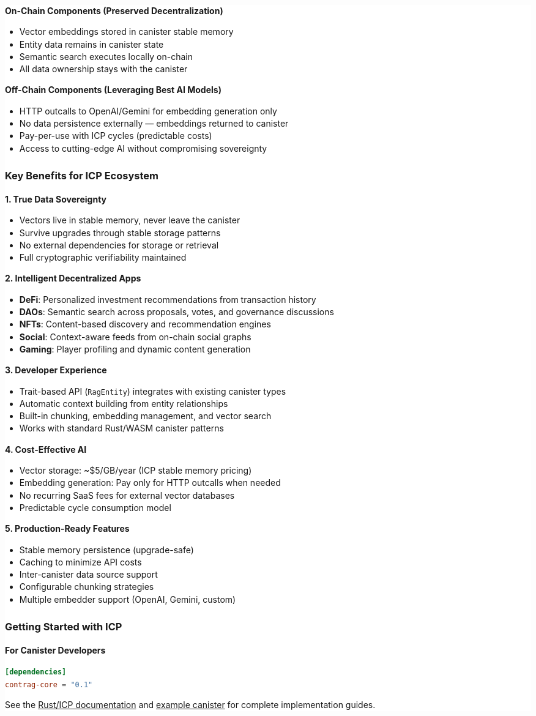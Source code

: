 **On-Chain Components (Preserved Decentralization)**
- Vector embeddings stored in canister stable memory
- Entity data remains in canister state
- Semantic search executes locally on-chain
- All data ownership stays with the canister

**Off-Chain Components (Leveraging Best AI Models)**
- HTTP outcalls to OpenAI/Gemini for embedding generation only
- No data persistence externally — embeddings returned to canister
- Pay-per-use with ICP cycles (predictable costs)
- Access to cutting-edge AI without compromising sovereignty

### Key Benefits for ICP Ecosystem

**1. True Data Sovereignty**
- Vectors live in stable memory, never leave the canister
- Survive upgrades through stable storage patterns
- No external dependencies for storage or retrieval
- Full cryptographic verifiability maintained

**2. Intelligent Decentralized Apps**
- **DeFi**: Personalized investment recommendations from transaction history
- **DAOs**: Semantic search across proposals, votes, and governance discussions
- **NFTs**: Content-based discovery and recommendation engines
- **Social**: Context-aware feeds from on-chain social graphs
- **Gaming**: Player profiling and dynamic content generation

**3. Developer Experience**
- Trait-based API (`RagEntity`) integrates with existing canister types
- Automatic context building from entity relationships
- Built-in chunking, embedding management, and vector search
- Works with standard Rust/WASM canister patterns

**4. Cost-Effective AI**
- Vector storage: ~$5/GB/year (ICP stable memory pricing)
- Embedding generation: Pay only for HTTP outcalls when needed
- No recurring SaaS fees for external vector databases
- Predictable cycle consumption model

**5. Production-Ready Features**
- Stable memory persistence (upgrade-safe)
- Caching to minimize API costs
- Inter-canister data source support
- Configurable chunking strategies
- Multiple embedder support (OpenAI, Gemini, custom)

### Getting Started with ICP

**For Canister Developers**
```toml
[dependencies]
contrag-core = "0.1"
```

See the [Rust/ICP documentation](contrag-rust/README.md) and [example canister](contrag-rust/examples/user-canister) for complete implementation guides.
